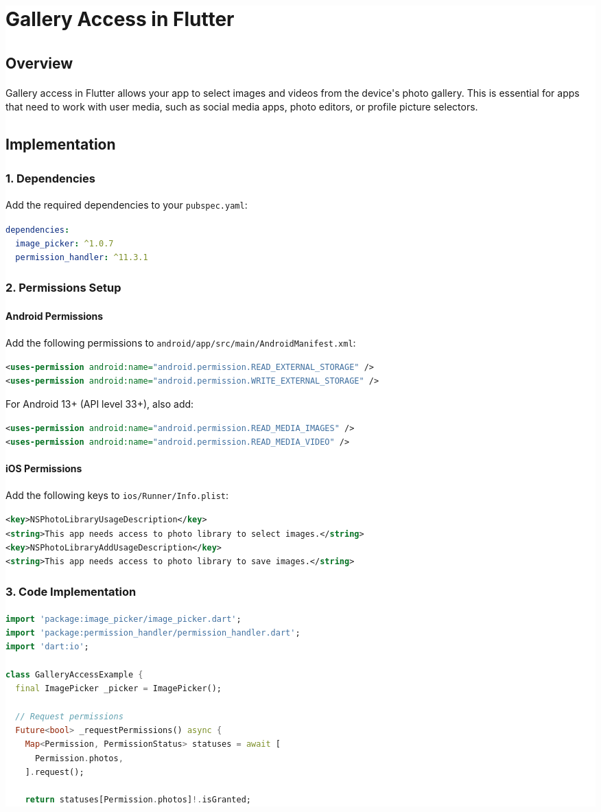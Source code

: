 # Gallery Access in Flutter

## Overview

Gallery access in Flutter allows your app to select images and videos from the device's photo gallery. This is essential for apps that need to work with user media, such as social media apps, photo editors, or profile picture selectors.

## Implementation

### 1. Dependencies

Add the required dependencies to your `pubspec.yaml`:

```yaml
dependencies:
  image_picker: ^1.0.7
  permission_handler: ^11.3.1
```

### 2. Permissions Setup

#### Android Permissions

Add the following permissions to `android/app/src/main/AndroidManifest.xml`:

```xml
<uses-permission android:name="android.permission.READ_EXTERNAL_STORAGE" />
<uses-permission android:name="android.permission.WRITE_EXTERNAL_STORAGE" />
```

For Android 13+ (API level 33+), also add:

```xml
<uses-permission android:name="android.permission.READ_MEDIA_IMAGES" />
<uses-permission android:name="android.permission.READ_MEDIA_VIDEO" />
```

#### iOS Permissions

Add the following keys to `ios/Runner/Info.plist`:

```xml
<key>NSPhotoLibraryUsageDescription</key>
<string>This app needs access to photo library to select images.</string>
<key>NSPhotoLibraryAddUsageDescription</key>
<string>This app needs access to photo library to save images.</string>
```

### 3. Code Implementation

```dart
import 'package:image_picker/image_picker.dart';
import 'package:permission_handler/permission_handler.dart';
import 'dart:io';

class GalleryAccessExample {
  final ImagePicker _picker = ImagePicker();

  // Request permissions
  Future<bool> _requestPermissions() async {
    Map<Permission, PermissionStatus> statuses = await [
      Permission.photos,
    ].request();
    
    return statuses[Permission.photos]!.isGranted;
```